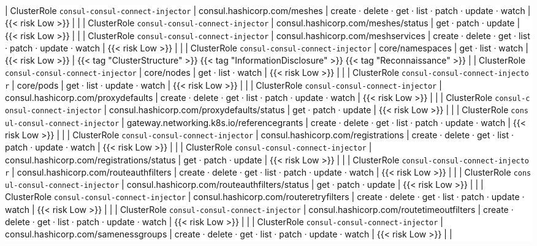 | ClusterRole `consul-consul-connect-injector`        | consul.hashicorp.com/meshes                           | create · delete · get · list · patch · update · watch | {{< risk Low >}}      |                                                                                                                                                                 |
| ClusterRole `consul-consul-connect-injector`        | consul.hashicorp.com/meshes/status                    | get · patch · update                                  | {{< risk Low >}}      |                                                                                                                                                                 |
| ClusterRole `consul-consul-connect-injector`        | consul.hashicorp.com/meshservices                     | create · delete · get · list · patch · update · watch | {{< risk Low >}}      |                                                                                                                                                                 |
| ClusterRole `consul-consul-connect-injector`        | core/namespaces                                       | get · list · watch                                    | {{< risk Low >}}      | {{< tag "ClusterStructure" >}} {{< tag "InformationDisclosure" >}} {{< tag "Reconnaissance" >}}                                                                 |
| ClusterRole `consul-consul-connect-injector`        | core/nodes                                            | get · list · watch                                    | {{< risk Low >}}      |                                                                                                                                                                 |
| ClusterRole `consul-consul-connect-injector`        | core/pods                                             | get · list · update · watch                           | {{< risk Low >}}      |                                                                                                                                                                 |
| ClusterRole `consul-consul-connect-injector`        | consul.hashicorp.com/proxydefaults                    | create · delete · get · list · patch · update · watch | {{< risk Low >}}      |                                                                                                                                                                 |
| ClusterRole `consul-consul-connect-injector`        | consul.hashicorp.com/proxydefaults/status             | get · patch · update                                  | {{< risk Low >}}      |                                                                                                                                                                 |
| ClusterRole `consul-consul-connect-injector`        | gateway.networking.k8s.io/referencegrants             | create · delete · get · list · patch · update · watch | {{< risk Low >}}      |                                                                                                                                                                 |
| ClusterRole `consul-consul-connect-injector`        | consul.hashicorp.com/registrations                    | create · delete · get · list · patch · update · watch | {{< risk Low >}}      |                                                                                                                                                                 |
| ClusterRole `consul-consul-connect-injector`        | consul.hashicorp.com/registrations/status             | get · patch · update                                  | {{< risk Low >}}      |                                                                                                                                                                 |
| ClusterRole `consul-consul-connect-injector`        | consul.hashicorp.com/routeauthfilters                 | create · delete · get · list · patch · update · watch | {{< risk Low >}}      |                                                                                                                                                                 |
| ClusterRole `consul-consul-connect-injector`        | consul.hashicorp.com/routeauthfilters/status          | get · patch · update                                  | {{< risk Low >}}      |                                                                                                                                                                 |
| ClusterRole `consul-consul-connect-injector`        | consul.hashicorp.com/routeretryfilters                | create · delete · get · list · patch · update · watch | {{< risk Low >}}      |                                                                                                                                                                 |
| ClusterRole `consul-consul-connect-injector`        | consul.hashicorp.com/routetimeoutfilters              | create · delete · get · list · patch · update · watch | {{< risk Low >}}      |                                                                                                                                                                 |
| ClusterRole `consul-consul-connect-injector`        | consul.hashicorp.com/samenessgroups                   | create · delete · get · list · patch · update · watch | {{< risk Low >}}      |                                                                                                                                                                 |